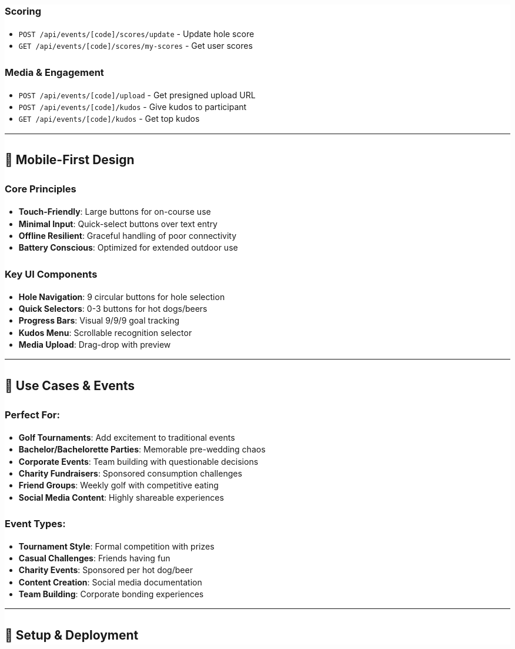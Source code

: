 ### **Scoring**
- `POST /api/events/[code]/scores/update` - Update hole score
- `GET /api/events/[code]/scores/my-scores` - Get user scores

### **Media & Engagement**
- `POST /api/events/[code]/upload` - Get presigned upload URL
- `POST /api/events/[code]/kudos` - Give kudos to participant
- `GET /api/events/[code]/kudos` - Get top kudos

---

## 📱 Mobile-First Design

### **Core Principles**
- **Touch-Friendly**: Large buttons for on-course use
- **Minimal Input**: Quick-select buttons over text entry
- **Offline Resilient**: Graceful handling of poor connectivity
- **Battery Conscious**: Optimized for extended outdoor use

### **Key UI Components**
- **Hole Navigation**: 9 circular buttons for hole selection
- **Quick Selectors**: 0-3 buttons for hot dogs/beers
- **Progress Bars**: Visual 9/9/9 goal tracking
- **Kudos Menu**: Scrollable recognition selector
- **Media Upload**: Drag-drop with preview

---

## 🎯 Use Cases & Events

### **Perfect For:**
- **Golf Tournaments**: Add excitement to traditional events
- **Bachelor/Bachelorette Parties**: Memorable pre-wedding chaos
- **Corporate Events**: Team building with questionable decisions
- **Charity Fundraisers**: Sponsored consumption challenges
- **Friend Groups**: Weekly golf with competitive eating
- **Social Media Content**: Highly shareable experiences

### **Event Types:**
- **Tournament Style**: Formal competition with prizes
- **Casual Challenges**: Friends having fun
- **Charity Events**: Sponsored per hot dog/beer
- **Content Creation**: Social media documentation
- **Team Building**: Corporate bonding experiences

---

## 🔧 Setup & Deployment
